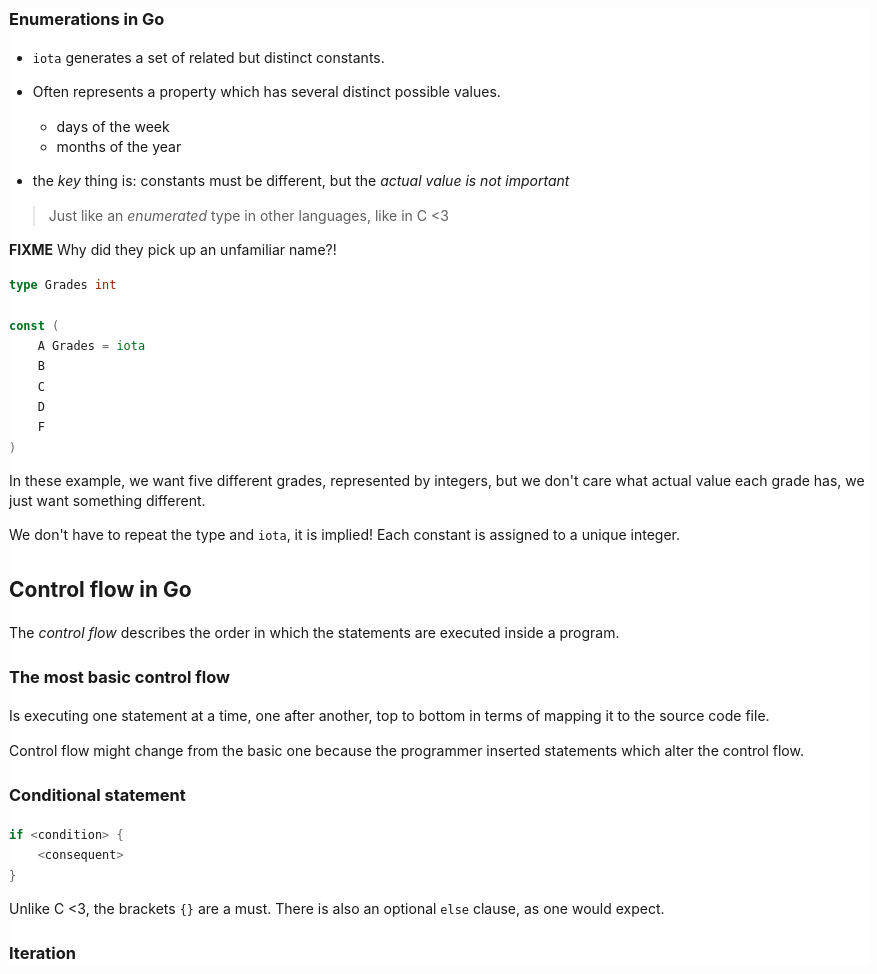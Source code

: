 ### Enumerations in Go

* `iota` generates a set of related but distinct constants.
* Often represents a property which has several distinct possible values.
  
  - days of the week
  - months of the year
* the *key* thing is: constants must be different, but the *actual value is not important*

> Just like an *enumerated* type in other languages, like in C <3

**FIXME** Why did they pick up an unfamiliar name?!

``` go
type Grades int

const (
    A Grades = iota
    B
    C
    D
    F
)
```

In these example, we want five different grades, represented by integers, but we don't care what actual value each grade has, we just want something different.

We don't have to repeat the type and `iota`, it is implied! Each constant is assigned to a unique integer.

## Control flow in Go

The *control flow* describes the order in which the statements are executed inside a program.

### The most basic control flow

Is executing one statement at a time, one after another, top to bottom in terms of mapping it to the source code file.

Control flow might change from the basic one because the programmer inserted statements which alter the control flow.

### Conditional statement

``` go
if <condition> {
    <consequent>
}
```

Unlike C <3, the brackets `{}` are a must. There is also an optional `else` clause, as one would expect.

### Iteration
